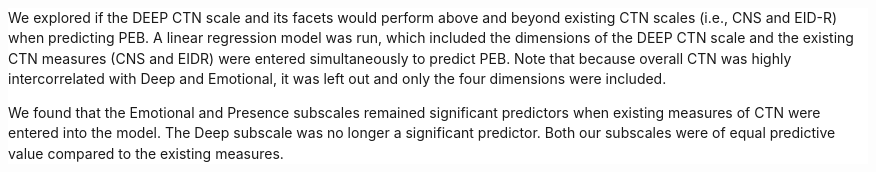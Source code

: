We explored if the DEEP CTN scale and its facets would perform above and
beyond existing CTN scales (i.e., CNS and EID-R) when predicting PEB. A
linear regression model was run, which included the dimensions of the
DEEP CTN scale and the existing CTN measures (CNS and EIDR) were entered
simultaneously to predict PEB. Note that because overall CTN was highly
intercorrelated with Deep and Emotional, it was left out and only the
four dimensions were included.

We found that the Emotional and Presence subscales remained significant
predictors when existing measures of CTN were entered into the model.
The Deep subscale was no longer a significant predictor. Both our
subscales were of equal predictive value compared to the existing
measures.

